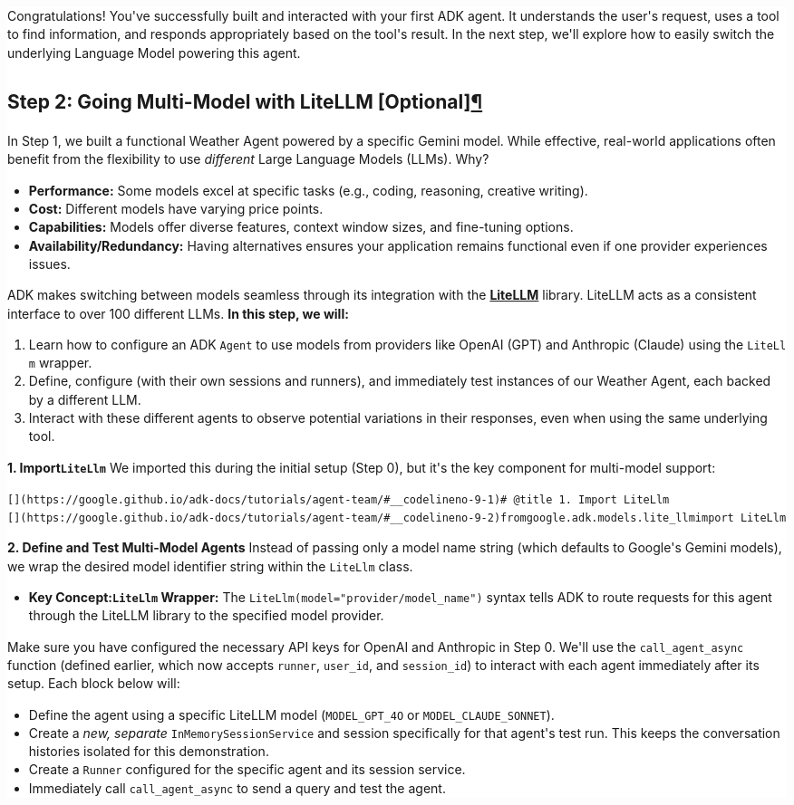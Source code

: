 Congratulations! You've successfully built and interacted with your first ADK agent. It understands the user's request, uses a tool to find information, and responds appropriately based on the tool's result.
In the next step, we'll explore how to easily switch the underlying Language Model powering this agent.
## Step 2: Going Multi-Model with LiteLLM [Optional][¶](https://google.github.io/adk-docs/tutorials/agent-team/#step-2-going-multi-model-with-litellm-optional "Permanent link")
In Step 1, we built a functional Weather Agent powered by a specific Gemini model. While effective, real-world applications often benefit from the flexibility to use _different_ Large Language Models (LLMs). Why?
  * **Performance:** Some models excel at specific tasks (e.g., coding, reasoning, creative writing).
  * **Cost:** Different models have varying price points.
  * **Capabilities:** Models offer diverse features, context window sizes, and fine-tuning options.
  * **Availability/Redundancy:** Having alternatives ensures your application remains functional even if one provider experiences issues.


ADK makes switching between models seamless through its integration with the [**LiteLLM**](https://github.com/BerriAI/litellm) library. LiteLLM acts as a consistent interface to over 100 different LLMs.
**In this step, we will:**
  1. Learn how to configure an ADK `Agent` to use models from providers like OpenAI (GPT) and Anthropic (Claude) using the `LiteLlm` wrapper.
  2. Define, configure (with their own sessions and runners), and immediately test instances of our Weather Agent, each backed by a different LLM.
  3. Interact with these different agents to observe potential variations in their responses, even when using the same underlying tool.


**1. Import`LiteLlm`**
We imported this during the initial setup (Step 0), but it's the key component for multi-model support:
```
[](https://google.github.io/adk-docs/tutorials/agent-team/#__codelineno-9-1)# @title 1. Import LiteLlm
[](https://google.github.io/adk-docs/tutorials/agent-team/#__codelineno-9-2)fromgoogle.adk.models.lite_llmimport LiteLlm

```

**2. Define and Test Multi-Model Agents**
Instead of passing only a model name string (which defaults to Google's Gemini models), we wrap the desired model identifier string within the `LiteLlm` class.
  * **Key Concept:`LiteLlm` Wrapper:** The `LiteLlm(model="provider/model_name")` syntax tells ADK to route requests for this agent through the LiteLLM library to the specified model provider.


Make sure you have configured the necessary API keys for OpenAI and Anthropic in Step 0. We'll use the `call_agent_async` function (defined earlier, which now accepts `runner`, `user_id`, and `session_id`) to interact with each agent immediately after its setup.
Each block below will:
  * Define the agent using a specific LiteLLM model (`MODEL_GPT_4O` or `MODEL_CLAUDE_SONNET`).
  * Create a _new, separate_ `InMemorySessionService` and session specifically for that agent's test run. This keeps the conversation histories isolated for this demonstration.
  * Create a `Runner` configured for the specific agent and its session service.
  * Immediately call `call_agent_async` to send a query and test the agent.
